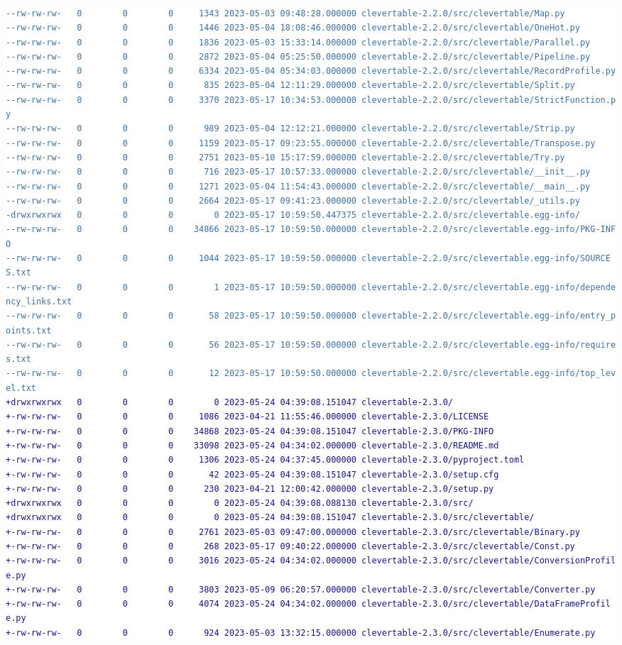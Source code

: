 ```diff
--rw-rw-rw-   0        0        0     1343 2023-05-03 09:48:28.000000 clevertable-2.2.0/src/clevertable/Map.py
--rw-rw-rw-   0        0        0     1446 2023-05-04 18:08:46.000000 clevertable-2.2.0/src/clevertable/OneHot.py
--rw-rw-rw-   0        0        0     1836 2023-05-03 15:33:14.000000 clevertable-2.2.0/src/clevertable/Parallel.py
--rw-rw-rw-   0        0        0     2872 2023-05-04 05:25:50.000000 clevertable-2.2.0/src/clevertable/Pipeline.py
--rw-rw-rw-   0        0        0     6334 2023-05-04 05:34:03.000000 clevertable-2.2.0/src/clevertable/RecordProfile.py
--rw-rw-rw-   0        0        0      835 2023-05-04 12:11:29.000000 clevertable-2.2.0/src/clevertable/Split.py
--rw-rw-rw-   0        0        0     3370 2023-05-17 10:34:53.000000 clevertable-2.2.0/src/clevertable/StrictFunction.py
--rw-rw-rw-   0        0        0      989 2023-05-04 12:12:21.000000 clevertable-2.2.0/src/clevertable/Strip.py
--rw-rw-rw-   0        0        0     1159 2023-05-17 09:23:55.000000 clevertable-2.2.0/src/clevertable/Transpose.py
--rw-rw-rw-   0        0        0     2751 2023-05-10 15:17:59.000000 clevertable-2.2.0/src/clevertable/Try.py
--rw-rw-rw-   0        0        0      716 2023-05-17 10:57:33.000000 clevertable-2.2.0/src/clevertable/__init__.py
--rw-rw-rw-   0        0        0     1271 2023-05-04 11:54:43.000000 clevertable-2.2.0/src/clevertable/__main__.py
--rw-rw-rw-   0        0        0     2664 2023-05-17 09:41:23.000000 clevertable-2.2.0/src/clevertable/_utils.py
-drwxrwxrwx   0        0        0        0 2023-05-17 10:59:50.447375 clevertable-2.2.0/src/clevertable.egg-info/
--rw-rw-rw-   0        0        0    34866 2023-05-17 10:59:50.000000 clevertable-2.2.0/src/clevertable.egg-info/PKG-INFO
--rw-rw-rw-   0        0        0     1044 2023-05-17 10:59:50.000000 clevertable-2.2.0/src/clevertable.egg-info/SOURCES.txt
--rw-rw-rw-   0        0        0        1 2023-05-17 10:59:50.000000 clevertable-2.2.0/src/clevertable.egg-info/dependency_links.txt
--rw-rw-rw-   0        0        0       58 2023-05-17 10:59:50.000000 clevertable-2.2.0/src/clevertable.egg-info/entry_points.txt
--rw-rw-rw-   0        0        0       56 2023-05-17 10:59:50.000000 clevertable-2.2.0/src/clevertable.egg-info/requires.txt
--rw-rw-rw-   0        0        0       12 2023-05-17 10:59:50.000000 clevertable-2.2.0/src/clevertable.egg-info/top_level.txt
+drwxrwxrwx   0        0        0        0 2023-05-24 04:39:08.151047 clevertable-2.3.0/
+-rw-rw-rw-   0        0        0     1086 2023-04-21 11:55:46.000000 clevertable-2.3.0/LICENSE
+-rw-rw-rw-   0        0        0    34868 2023-05-24 04:39:08.151047 clevertable-2.3.0/PKG-INFO
+-rw-rw-rw-   0        0        0    33098 2023-05-24 04:34:02.000000 clevertable-2.3.0/README.md
+-rw-rw-rw-   0        0        0     1306 2023-05-24 04:37:45.000000 clevertable-2.3.0/pyproject.toml
+-rw-rw-rw-   0        0        0       42 2023-05-24 04:39:08.151047 clevertable-2.3.0/setup.cfg
+-rw-rw-rw-   0        0        0      230 2023-04-21 12:00:42.000000 clevertable-2.3.0/setup.py
+drwxrwxrwx   0        0        0        0 2023-05-24 04:39:08.088130 clevertable-2.3.0/src/
+drwxrwxrwx   0        0        0        0 2023-05-24 04:39:08.151047 clevertable-2.3.0/src/clevertable/
+-rw-rw-rw-   0        0        0     2761 2023-05-03 09:47:00.000000 clevertable-2.3.0/src/clevertable/Binary.py
+-rw-rw-rw-   0        0        0      268 2023-05-17 09:40:22.000000 clevertable-2.3.0/src/clevertable/Const.py
+-rw-rw-rw-   0        0        0     3016 2023-05-24 04:34:02.000000 clevertable-2.3.0/src/clevertable/ConversionProfile.py
+-rw-rw-rw-   0        0        0     3803 2023-05-09 06:20:57.000000 clevertable-2.3.0/src/clevertable/Converter.py
+-rw-rw-rw-   0        0        0     4074 2023-05-24 04:34:02.000000 clevertable-2.3.0/src/clevertable/DataFrameProfile.py
+-rw-rw-rw-   0        0        0      924 2023-05-03 13:32:15.000000 clevertable-2.3.0/src/clevertable/Enumerate.py
```
